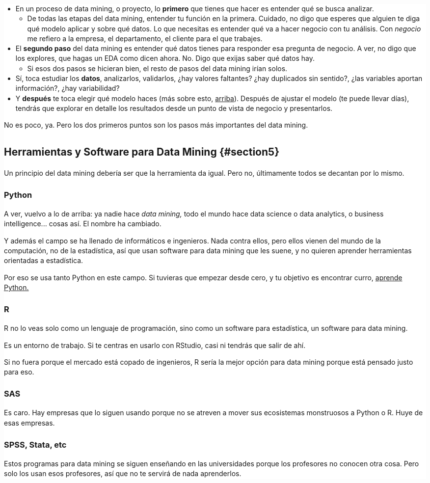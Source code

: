 - En un proceso de data mining, o proyecto, lo **primero** que tienes que hacer es entender qué se busca analizar. 
  + De todas las etapas del data mining, entender tu función en la primera. Cuidado, no digo que esperes que alguien te diga qué modelo aplicar y sobre qué datos. Lo que necesitas es entender qué va a hacer negocio con tu análisis. Con _negocio_ me refiero a la empresa, el departamento, el cliente para el que trabajes. 
- El **segundo paso** del data mining es entender qué datos tienes para responder esa pregunta de negocio. A ver, no digo que los explores, que hagas un EDA como dicen ahora. No. Digo que exijas saber qué datos hay. 
  + Si esos dos pasos se hicieran bien, el resto de pasos del data mining irían solos. 
- Sí, toca estudiar los **datos**, analizarlos, validarlos, ¿hay valores faltantes? ¿hay duplicados sin sentido?, ¿las variables aportan información?, ¿hay variabilidad?
- Y **después** te toca elegir qué modelo haces (más sobre esto, [arriba](#section3)). Después de ajustar el modelo (te puede llevar días), tendrás que explorar en detalle los resultados desde un punto de vista de negocio y presentarlos. 

No es poco, ya. Pero los dos primeros puntos son los pasos más importantes del data mining.

## Herramientas y Software para Data Mining {#section5}

Un principio del data mining debería ser que la herramienta da igual. Pero no, últimamente todos se decantan por lo mismo. 

### Python

A ver, vuelvo a lo de arriba: ya nadie hace _data mining,_ todo el mundo hace data science o data analytics, o business intelligence... cosas así. El nombre ha cambiado. 

Y además el campo se ha llenado de informáticos e ingenieros. Nada contra ellos, pero ellos vienen del mundo de la computación, no de la estadística, así que usan software para data mining que les suene, y no quieren aprender herramientas orientadas a estadística. 

Por eso se usa tanto Python en este campo. Si tuvieras que empezar desde cero, y tu objetivo es encontrar curro, [aprende Python.](https://leonardohansa.com/post/cuanto-se-tarda-en-aprender-python/)

### R

R no lo veas solo como un lenguaje de programación, sino como un software para estadística, un software para data mining. 

Es un entorno de trabajo. Si te centras en usarlo con RStudio, casi ni tendrás que salir de ahí. 

Si no fuera porque el mercado está copado de ingenieros, R sería la mejor opción para data mining porque está pensado justo para eso.

### SAS

Es caro. Hay empresas que lo siguen usando porque no se atreven a mover sus ecosistemas monstruosos a Python o R. Huye de esas empresas. 

### SPSS, Stata, etc

Estos programas para data mining se siguen enseñando en las universidades porque los profesores no conocen otra cosa. Pero solo los usan esos profesores, así que no te servirá de nada aprenderlos.
